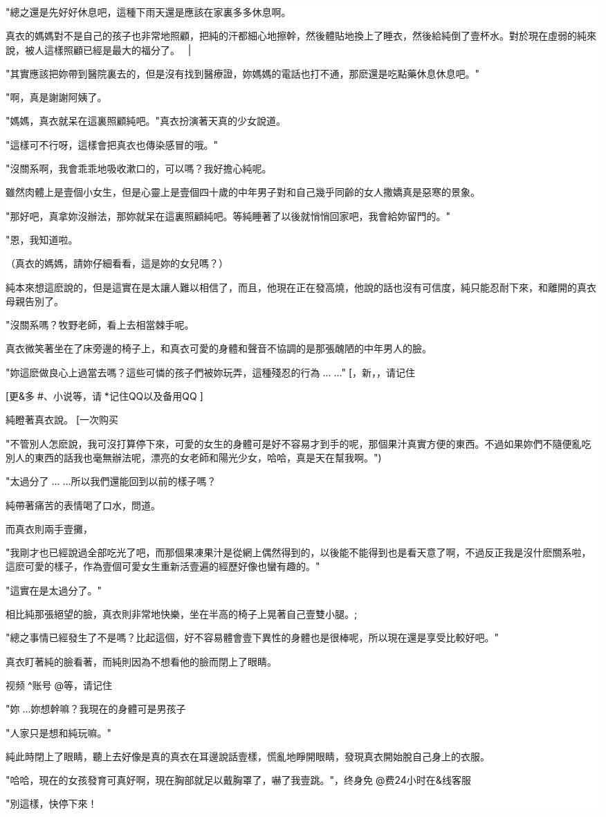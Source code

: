 "總之還是先好好休息吧，這種下雨天還是應該在家裏多多休息啊。

真衣的媽媽對不是自己的孩子也非常地照顧，把純的汗都細心地擦幹，然後體貼地換上了睡衣，然後給純倒了壹杯水。對於現在虛弱的純來說，被人這樣照顧已經是最大的福分了。   |

"其實應該把妳帶到醫院裏去的，但是沒有找到醫療證，妳媽媽的電話也打不通，那麽還是吃點藥休息休息吧。"

"啊，真是謝謝阿姨了。

"媽媽，真衣就呆在這裏照顧純吧。"真衣扮演著天真的少女說道。

"這樣可不行呀，這樣會把真衣也傳染感冒的哦。"

"沒關系啊，我會乖乖地吸收漱口的，可以嗎？我好擔心純呢。

雖然肉體上是壹個小女生，但是心靈上是壹個四十歲的中年男子對和自己幾乎同齡的女人撒嬌真是惡寒的景象。

"那好吧，真拿妳沒辦法，那妳就呆在這裏照顧純吧。等純睡著了以後就悄悄回家吧，我會給妳留門的。"

"恩，我知道啦。

（真衣的媽媽，請妳仔細看看，這是妳的女兒嗎？）

純本來想這麽說的，但是這實在是太讓人難以相信了，而且，他現在正在發高燒，他說的話也沒有可信度，純只能忍耐下來，和離開的真衣母親告別了。

"沒關系嗎？牧野老師，看上去相當棘手呢。

真衣微笑著坐在了床旁邊的椅子上，和真衣可愛的身體和聲音不協調的是那張醜陋的中年男人的臉。

"妳這麽做良心上過當去嗎？這些可憐的孩子們被妳玩弄，這種殘忍的行為 ... ..." [，新，，请记住

 [更&多 #、小说等，请 *记住QQ以及备用QQ ]

純瞪著真衣說。
[一次购买

"不管別人怎麽說，我可沒打算停下來，可愛的女生的身體可是好不容易才到手的呢，那個果汁真實方便的東西。不過如果妳們不隨便亂吃別人的東西的話我也毫無辦法呢，漂亮的女老師和陽光少女，哈哈，真是天在幫我啊。")

"太過分了 ... ...所以我們還能回到以前的樣子嗎？

純帶著痛苦的表情喝了口水，問道。

而真衣則兩手壹攤，

"我剛才也已經說過全部吃光了吧，而那個果凍果汁是從網上偶然得到的，以後能不能得到也是看天意了啊，不過反正我是沒什麽關系啦，這麽可愛的樣子，作為壹個可愛女生重新活壹遍的經歷好像也蠻有趣的。"

"這實在是太過分了。"

相比純那張絕望的臉，真衣則非常地快樂，坐在半高的椅子上晃著自己壹雙小腿。;

"總之事情已經發生了不是嗎？比起這個，好不容易體會壹下異性的身體也是很棒呢，所以現在還是享受比較好吧。"

真衣盯著純的臉看著，而純則因為不想看他的臉而閉上了眼睛。

 视频 ^账号 @等，请记住

"妳 ...妳想幹嘛？我現在的身體可是男孩子

"人家只是想和純玩嘛。"

純此時閉上了眼睛，聽上去好像是真的真衣在耳邊說話壹樣，慌亂地睜開眼睛，發現真衣開始脫自己身上的衣服。 

"哈哈，現在的女孩發育可真好啊，現在胸部就足以戴胸罩了，嚇了我壹跳。"，终身免 @费24小时在&线客服

"別這樣，快停下來！
